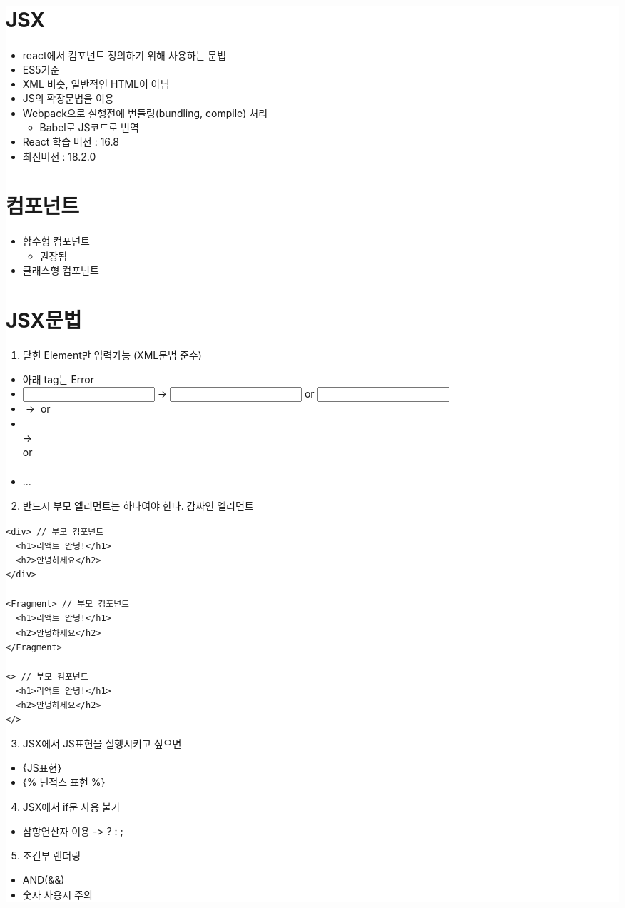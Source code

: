 # JSX
- react에서 컴포넌트 정의하기 위해 사용하는 문법
- ES5기준
- XML 비슷, 일반적인 HTML이 아님
- JS의 확장문법을 이용
- Webpack으로 실행전에 번들링(bundling, compile) 처리
  - Babel로 JS코드로 번역
- React 학습 버전 : 16.8
- 최신버전 : 18.2.0

# 컴포넌트
- 함수형 컴포넌트
  - 권장됨
- 클래스형 컴포넌트

# JSX문법
1. 닫힌 Element만 입력가능 (XML문법 준수)
  - 아래 tag는 Error
  - <input> -> <input /> or <input></input>
  - <img> -> <img /> or <img></img>
  - <br> -> <br /> or <br></br>
  - ...

2. 반드시 부모 엘리먼트는 하나여야 한다. 감싸인 엘리먼트
  ```JSX 
  <div> // 부모 컴포넌트
    <h1>리액트 안녕!</h1>
    <h2>안녕하세요</h2>
  </div>

  <Fragment> // 부모 컴포넌트
    <h1>리액트 안녕!</h1>
    <h2>안녕하세요</h2>
  </Fragment>

  <> // 부모 컴포넌트
    <h1>리액트 안녕!</h1>
    <h2>안녕하세요</h2>
  </>
  ```

3. JSX에서 JS표현을 실행시키고 싶으면
  - {JS표현}
  - {% 넌적스 표현 %}

4. JSX에서 if문 사용 불가
  - 삼항연산자 이용 -> ? : ;

5. 조건부 랜더링
  - AND(&&)
  - 숫자 사용시 주의
